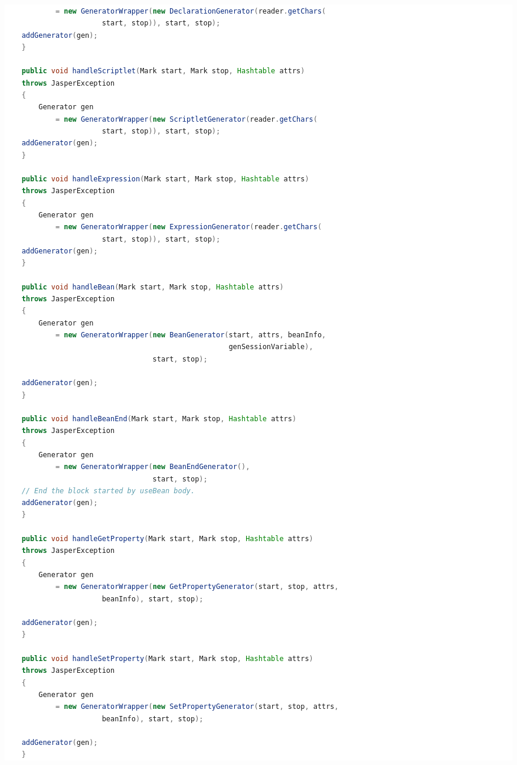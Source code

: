 ```java
            = new GeneratorWrapper(new DeclarationGenerator(reader.getChars(
	    			   start, stop)), start, stop);
	addGenerator(gen);
    }

    public void handleScriptlet(Mark start, Mark stop, Hashtable attrs)
	throws JasperException
    {
        Generator gen
            = new GeneratorWrapper(new ScriptletGenerator(reader.getChars(
	    			   start, stop)), start, stop);
	addGenerator(gen);
    }

    public void handleExpression(Mark start, Mark stop, Hashtable attrs)
	throws JasperException
    {
        Generator gen
            = new GeneratorWrapper(new ExpressionGenerator(reader.getChars(
	    			   start, stop)), start, stop);
	addGenerator(gen);
    }

    public void handleBean(Mark start, Mark stop, Hashtable attrs)
	throws JasperException
    {
        Generator gen
            = new GeneratorWrapper(new BeanGenerator(start, attrs, beanInfo,
                                                     genSessionVariable),
                                   start, stop);

	addGenerator(gen);
    }

    public void handleBeanEnd(Mark start, Mark stop, Hashtable attrs)
	throws JasperException
    {
        Generator gen
            = new GeneratorWrapper(new BeanEndGenerator(),
                                   start, stop);
	// End the block started by useBean body.
	addGenerator(gen);
    }

    public void handleGetProperty(Mark start, Mark stop, Hashtable attrs)
	throws JasperException
    {
        Generator gen
            = new GeneratorWrapper(new GetPropertyGenerator(start, stop, attrs,
	    			   beanInfo), start, stop);

	addGenerator(gen);
    }

    public void handleSetProperty(Mark start, Mark stop, Hashtable attrs)
	throws JasperException
    {
        Generator gen
            = new GeneratorWrapper(new SetPropertyGenerator(start, stop, attrs,
	    			   beanInfo), start, stop);

	addGenerator(gen);
    }
```